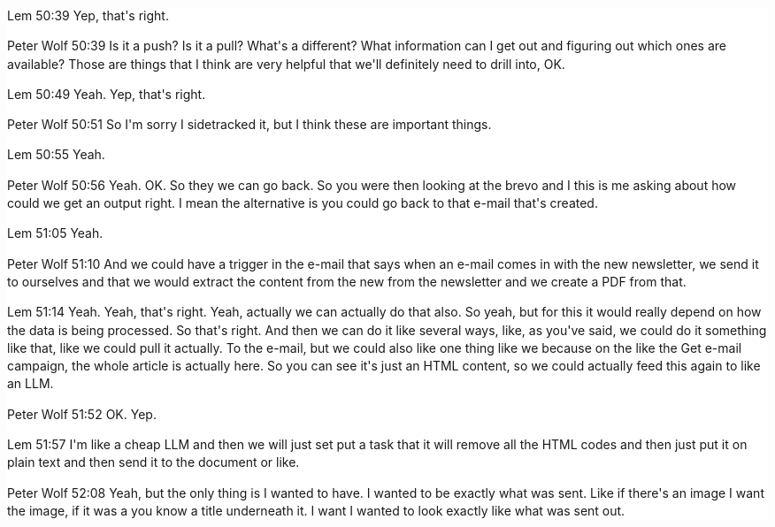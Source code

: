 Lem   50:39
Yep, that's right.

Peter Wolf   50:39
Is it a push?
Is it a pull?
What's a different?
What information can I get out and figuring out which ones are available?
Those are things that I think are very helpful that we'll definitely need to drill into, OK.

Lem   50:49
Yeah.
Yep, that's right.

Peter Wolf   50:51
So I'm sorry I sidetracked it, but I think these are important things.

Lem   50:55
Yeah.

Peter Wolf   50:56
Yeah. OK.
So they we can go back.
So you were then looking at the brevo and I this is me asking about how could we get an output right.
I mean the alternative is you could go back to that e-mail that's created.

Lem   51:05
Yeah.

Peter Wolf   51:10
And we could have a trigger in the e-mail that says when an e-mail comes in with the new newsletter, we send it to ourselves and that we would extract the content from the new from the newsletter and we create a PDF from that.

Lem   51:14
Yeah.
Yeah, that's right.
Yeah, actually we can actually do that also.
So yeah, but for this it would really depend on how the data is being processed.
So that's right.
And then we can do it like several ways, like, as you've said, we could do it something like that, like we could pull it actually.
To the e-mail, but we could also like one thing like we because on the like the Get e-mail campaign, the whole article is actually here.
So you can see it's just an HTML content, so we could actually feed this again to like an LLM.

Peter Wolf   51:52
OK.
Yep.

Lem   51:57
I'm like a cheap LLM and then we will just set put a task that it will remove all the HTML codes and then just put it on plain text and then send it to the document or like.

Peter Wolf   52:08
Yeah, but the only thing is I wanted to have. I wanted to be exactly what was sent.
Like if there's an image I want the image, if it was a you know a title underneath it. I want I wanted to look exactly like what was sent out.
